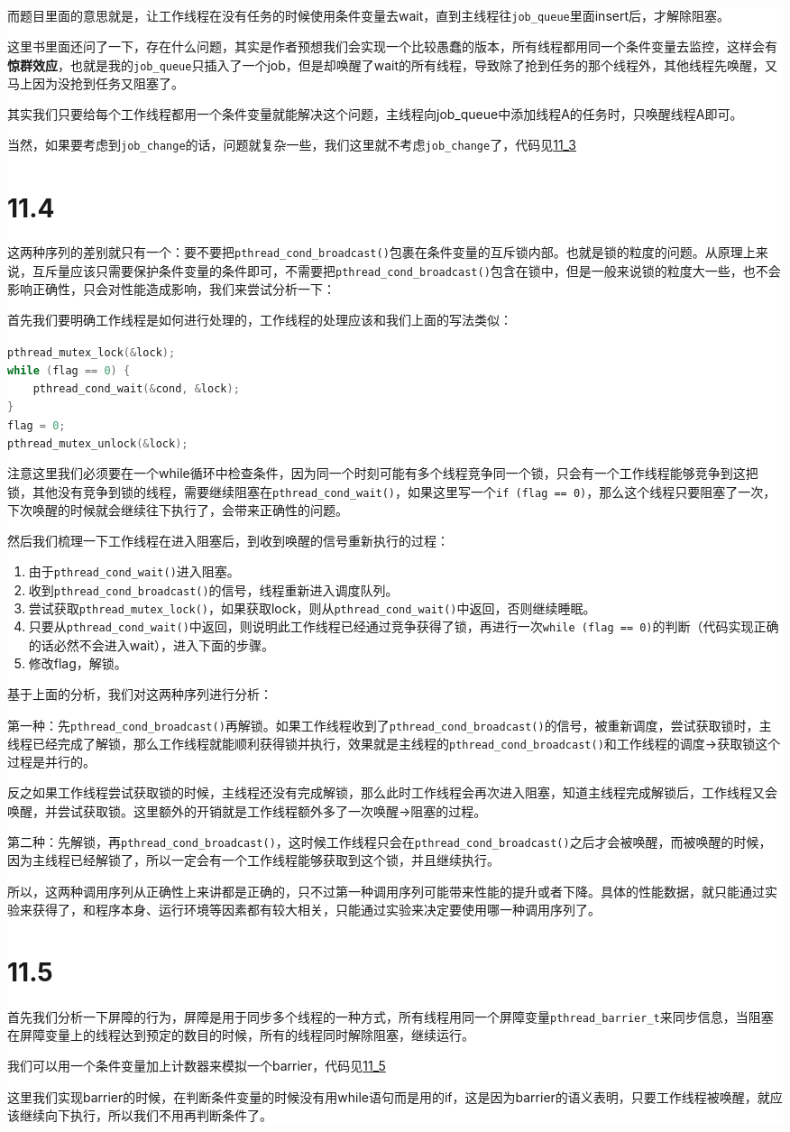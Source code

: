 而题目里面的意思就是，让工作线程在没有任务的时候使用条件变量去wait，直到主线程往`job_queue`里面insert后，才解除阻塞。

这里书里面还问了一下，存在什么问题，其实是作者预想我们会实现一个比较愚蠢的版本，所有线程都用同一个条件变量去监控，这样会有**惊群效应**，也就是我的`job_queue`只插入了一个job，但是却唤醒了wait的所有线程，导致除了抢到任务的那个线程外，其他线程先唤醒，又马上因为没抢到任务又阻塞了。

其实我们只要给每个工作线程都用一个条件变量就能解决这个问题，主线程向job_queue中添加线程A的任务时，只唤醒线程A即可。

当然，如果要考虑到`job_change`的话，问题就复杂一些，我们这里就不考虑`job_change`了，代码见[11_3](./11_3.c)

# 11.4
这两种序列的差别就只有一个：要不要把`pthread_cond_broadcast()`包裹在条件变量的互斥锁内部。也就是锁的粒度的问题。从原理上来说，互斥量应该只需要保护条件变量的条件即可，不需要把`pthread_cond_broadcast()`包含在锁中，但是一般来说锁的粒度大一些，也不会影响正确性，只会对性能造成影响，我们来尝试分析一下：

首先我们要明确工作线程是如何进行处理的，工作线程的处理应该和我们上面的写法类似：
```C
pthread_mutex_lock(&lock);
while (flag == 0) { 
    pthread_cond_wait(&cond, &lock);
}
flag = 0;
pthread_mutex_unlock(&lock);
```
注意这里我们必须要在一个while循环中检查条件，因为同一个时刻可能有多个线程竞争同一个锁，只会有一个工作线程能够竞争到这把锁，其他没有竞争到锁的线程，需要继续阻塞在`pthread_cond_wait()`，如果这里写一个`if (flag == 0)`，那么这个线程只要阻塞了一次，下次唤醒的时候就会继续往下执行了，会带来正确性的问题。

然后我们梳理一下工作线程在进入阻塞后，到收到唤醒的信号重新执行的过程：
1. 由于`pthread_cond_wait()`进入阻塞。
2. 收到`pthread_cond_broadcast()`的信号，线程重新进入调度队列。
3. 尝试获取`pthread_mutex_lock()`，如果获取lock，则从`pthread_cond_wait()`中返回，否则继续睡眠。
4. 只要从`pthread_cond_wait()`中返回，则说明此工作线程已经通过竞争获得了锁，再进行一次`while (flag == 0)`的判断（代码实现正确的话必然不会进入wait），进入下面的步骤。
5. 修改flag，解锁。

基于上面的分析，我们对这两种序列进行分析：

第一种：先`pthread_cond_broadcast()`再解锁。如果工作线程收到了`pthread_cond_broadcast()`的信号，被重新调度，尝试获取锁时，主线程已经完成了解锁，那么工作线程就能顺利获得锁并执行，效果就是主线程的`pthread_cond_broadcast()`和工作线程的调度->获取锁这个过程是并行的。

反之如果工作线程尝试获取锁的时候，主线程还没有完成解锁，那么此时工作线程会再次进入阻塞，知道主线程完成解锁后，工作线程又会唤醒，并尝试获取锁。这里额外的开销就是工作线程额外多了一次唤醒->阻塞的过程。

第二种：先解锁，再`pthread_cond_broadcast()`，这时候工作线程只会在`pthread_cond_broadcast()`之后才会被唤醒，而被唤醒的时候，因为主线程已经解锁了，所以一定会有一个工作线程能够获取到这个锁，并且继续执行。

所以，这两种调用序列从正确性上来讲都是正确的，只不过第一种调用序列可能带来性能的提升或者下降。具体的性能数据，就只能通过实验来获得了，和程序本身、运行环境等因素都有较大相关，只能通过实验来决定要使用哪一种调用序列了。

# 11.5
首先我们分析一下屏障的行为，屏障是用于同步多个线程的一种方式，所有线程用同一个屏障变量`pthread_barrier_t`来同步信息，当阻塞在屏障变量上的线程达到预定的数目的时候，所有的线程同时解除阻塞，继续运行。

我们可以用一个条件变量加上计数器来模拟一个barrier，代码见[11_5](./11_5.c)

这里我们实现barrier的时候，在判断条件变量的时候没有用while语句而是用的if，这是因为barrier的语义表明，只要工作线程被唤醒，就应该继续向下执行，所以我们不用再判断条件了。


